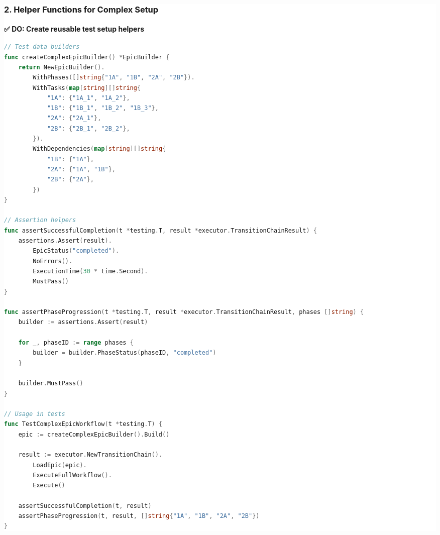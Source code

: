 ### 2. Helper Functions for Complex Setup

**✅ DO: Create reusable test setup helpers**
```go
// Test data builders
func createComplexEpicBuilder() *EpicBuilder {
    return NewEpicBuilder().
        WithPhases([]string{"1A", "1B", "2A", "2B"}).
        WithTasks(map[string][]string{
            "1A": {"1A_1", "1A_2"},
            "1B": {"1B_1", "1B_2", "1B_3"},
            "2A": {"2A_1"},
            "2B": {"2B_1", "2B_2"},
        }).
        WithDependencies(map[string][]string{
            "1B": {"1A"},
            "2A": {"1A", "1B"},
            "2B": {"2A"},
        })
}

// Assertion helpers
func assertSuccessfulCompletion(t *testing.T, result *executor.TransitionChainResult) {
    assertions.Assert(result).
        EpicStatus("completed").
        NoErrors().
        ExecutionTime(30 * time.Second).
        MustPass()
}

func assertPhaseProgression(t *testing.T, result *executor.TransitionChainResult, phases []string) {
    builder := assertions.Assert(result)
    
    for _, phaseID := range phases {
        builder = builder.PhaseStatus(phaseID, "completed")
    }
    
    builder.MustPass()
}

// Usage in tests
func TestComplexEpicWorkflow(t *testing.T) {
    epic := createComplexEpicBuilder().Build()
    
    result := executor.NewTransitionChain().
        LoadEpic(epic).
        ExecuteFullWorkflow().
        Execute()
    
    assertSuccessfulCompletion(t, result)
    assertPhaseProgression(t, result, []string{"1A", "1B", "2A", "2B"})
}
```
